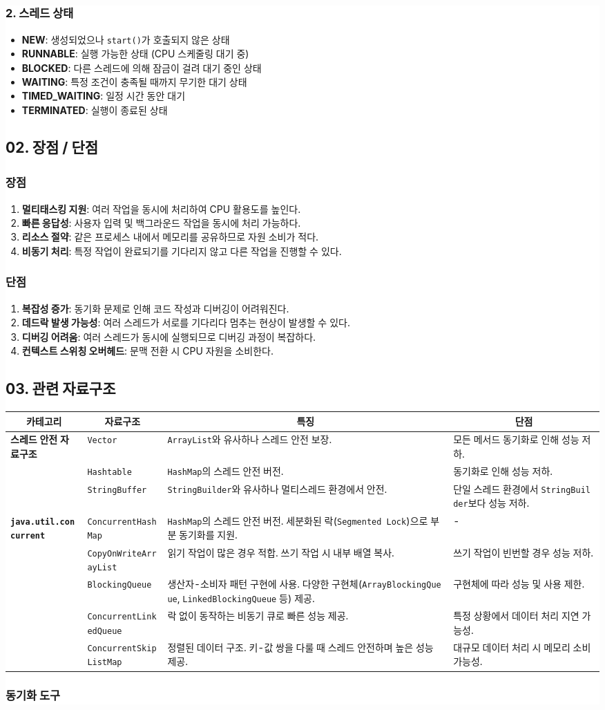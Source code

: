     
### 2. 스레드 상태

- **NEW**: 생성되었으나 `start()`가 호출되지 않은 상태
- **RUNNABLE**: 실행 가능한 상태 (CPU 스케줄링 대기 중)
- **BLOCKED**: 다른 스레드에 의해 잠금이 걸려 대기 중인 상태
- **WAITING**: 특정 조건이 충족될 때까지 무기한 대기 상태
- **TIMED_WAITING**: 일정 시간 동안 대기
- **TERMINATED**: 실행이 종료된 상태





## 02. 장점 / 단점

### 장점

1. **멀티태스킹 지원**: 여러 작업을 동시에 처리하여 CPU 활용도를 높인다.
2. **빠른 응답성**: 사용자 입력 및 백그라운드 작업을 동시에 처리 가능하다.
3. **리소스 절약**: 같은 프로세스 내에서 메모리를 공유하므로 자원 소비가 적다.
4. **비동기 처리**: 특정 작업이 완료되기를 기다리지 않고 다른 작업을 진행할 수 있다.

### 단점

1. **복잡성 증가**: 동기화 문제로 인해 코드 작성과 디버깅이 어려워진다.
2. **데드락 발생 가능성**: 여러 스레드가 서로를 기다리다 멈추는 현상이 발생할 수 있다.
3. **디버깅 어려움**: 여러 스레드가 동시에 실행되므로 디버깅 과정이 복잡하다.
4. **컨텍스트 스위칭 오버헤드**: 문맥 전환 시 CPU 자원을 소비한다.




## 03. 관련 자료구조

| **카테고리**                 | **자료구조**            | **특징**                                                                                  | **단점**                                        |
|-----------------------------|-------------------------|------------------------------------------------------------------------------------------|------------------------------------------------|
| **스레드 안전 자료구조**     | `Vector`               | `ArrayList`와 유사하나 스레드 안전 보장.                                                  | 모든 메서드 동기화로 인해 성능 저하.                   |
|                             | `Hashtable`            | `HashMap`의 스레드 안전 버전.                                                             | 동기화로 인해 성능 저하.                              |
|                             | `StringBuffer`         | `StringBuilder`와 유사하나 멀티스레드 환경에서 안전.                                       | 단일 스레드 환경에서 `StringBuilder`보다 성능 저하.   |
| **`java.util.concurrent`**  | `ConcurrentHashMap`    | `HashMap`의 스레드 안전 버전. 세분화된 락(`Segmented Lock`)으로 부분 동기화를 지원.          | -                                              |
|                             | `CopyOnWriteArrayList` | 읽기 작업이 많은 경우 적합. 쓰기 작업 시 내부 배열 복사.                                    | 쓰기 작업이 빈번할 경우 성능 저하.                   |
|                             | `BlockingQueue`        | 생산자-소비자 패턴 구현에 사용. 다양한 구현체(`ArrayBlockingQueue`, `LinkedBlockingQueue` 등) 제공. | 구현체에 따라 성능 및 사용 제한.                     |
|                             | `ConcurrentLinkedQueue`| 락 없이 동작하는 비동기 큐로 빠른 성능 제공.                                              | 특정 상황에서 데이터 처리 지연 가능성.               |
|                             | `ConcurrentSkipListMap`| 정렬된 데이터 구조. 키-값 쌍을 다룰 때 스레드 안전하며 높은 성능 제공.                      | 대규모 데이터 처리 시 메모리 소비 가능성.             |


### **동기화 도구**
